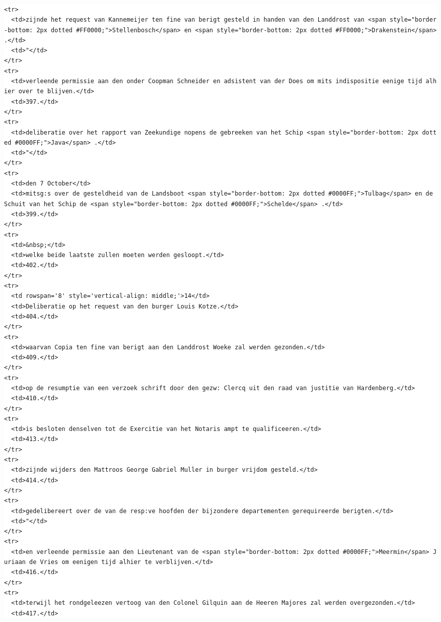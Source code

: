     <tr>
      <td>zijnde het request van Kannemeijer ten fine van berigt gesteld in handen van den Landdrost van <span style="border-bottom: 2px dotted #FF0000;">Stellenbosch</span> en <span style="border-bottom: 2px dotted #FF0000;">Drakenstein</span> .</td>
      <td>"</td>
    </tr>
    <tr>
      <td>verleende permissie aan den onder Coopman Schneider en adsistent van der Does om mits indispositie eenige tijd alhier over te blijven.</td>
      <td>397.</td>
    </tr>
    <tr>
      <td>deliberatie over het rapport van Zeekundige nopens de gebreeken van het Schip <span style="border-bottom: 2px dotted #0000FF;">Java</span> .</td>
      <td>"</td>
    </tr>
    <tr>
      <td>den 7 October</td>
      <td>mitsg:s over de gesteldheid van de Landsboot <span style="border-bottom: 2px dotted #0000FF;">Tulbag</span> en de Schuit van het Schip de <span style="border-bottom: 2px dotted #0000FF;">Schelde</span> .</td>
      <td>399.</td>
    </tr>
    <tr>
      <td>&nbsp;</td>
      <td>welke beide laatste zullen moeten werden gesloopt.</td>
      <td>402.</td>
    </tr>
    <tr>
      <td rowspan='8' style='vertical-align: middle;'>14</td>
      <td>Deliberatie op het request van den burger Louis Kotze.</td>
      <td>404.</td>
    </tr>
    <tr>
      <td>waarvan Copia ten fine van berigt aan den Landdrost Woeke zal werden gezonden.</td>
      <td>409.</td>
    </tr>
    <tr>
      <td>op de resumptie van een verzoek schrift door den gezw: Clercq uit den raad van justitie van Hardenberg.</td>
      <td>410.</td>
    </tr>
    <tr>
      <td>is besloten denselven tot de Exercitie van het Notaris ampt te qualificeeren.</td>
      <td>413.</td>
    </tr>
    <tr>
      <td>zijnde wijders den Mattroos George Gabriel Muller in burger vrijdom gesteld.</td>
      <td>414.</td>
    </tr>
    <tr>
      <td>gedelibereert over de van de resp:ve hoofden der bijzondere departementen gerequireerde berigten.</td>
      <td>"</td>
    </tr>
    <tr>
      <td>en verleende permissie aan den Lieutenant van de <span style="border-bottom: 2px dotted #0000FF;">Meermin</span> Juriaan de Vries om eenigen tijd alhier te verblijven.</td>
      <td>416.</td>
    </tr>
    <tr>
      <td>terwijl het rondgeleezen vertoog van den Colonel Gilquin aan de Heeren Majores zal werden overgezonden.</td>
      <td>417.</td>